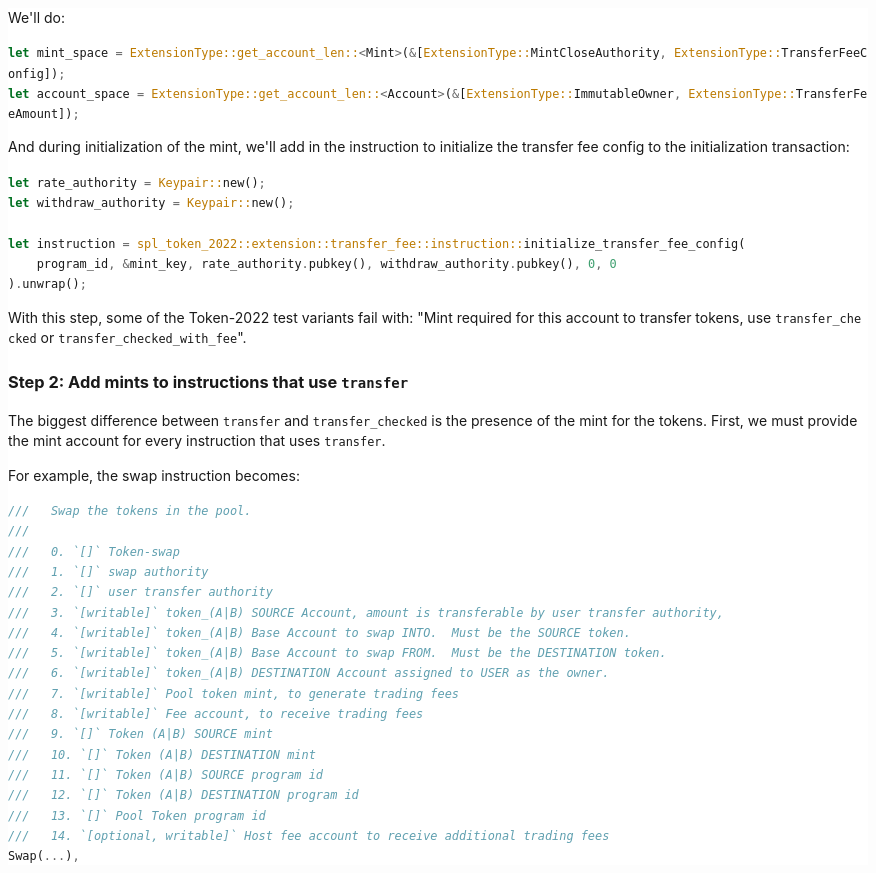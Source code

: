 We'll do:

```rust
let mint_space = ExtensionType::get_account_len::<Mint>(&[ExtensionType::MintCloseAuthority, ExtensionType::TransferFeeConfig]);
let account_space = ExtensionType::get_account_len::<Account>(&[ExtensionType::ImmutableOwner, ExtensionType::TransferFeeAmount]);
```

And during initialization of the mint, we'll add in the instruction to initialize
the transfer fee config to the initialization transaction:

```rust
let rate_authority = Keypair::new();
let withdraw_authority = Keypair::new();

let instruction = spl_token_2022::extension::transfer_fee::instruction::initialize_transfer_fee_config(
    program_id, &mint_key, rate_authority.pubkey(), withdraw_authority.pubkey(), 0, 0
).unwrap();
```

With this step, some of the Token-2022 test variants fail with: "Mint required
for this account to transfer tokens, use `transfer_checked` or
`transfer_checked_with_fee`".

### Step 2: Add mints to instructions that use `transfer`

The biggest difference between `transfer` and `transfer_checked` is the presence
of the mint for the tokens. First, we must provide the mint account for every
instruction that uses `transfer`.

For example, the swap instruction becomes:

```rust
///   Swap the tokens in the pool.
///
///   0. `[]` Token-swap
///   1. `[]` swap authority
///   2. `[]` user transfer authority
///   3. `[writable]` token_(A|B) SOURCE Account, amount is transferable by user transfer authority,
///   4. `[writable]` token_(A|B) Base Account to swap INTO.  Must be the SOURCE token.
///   5. `[writable]` token_(A|B) Base Account to swap FROM.  Must be the DESTINATION token.
///   6. `[writable]` token_(A|B) DESTINATION Account assigned to USER as the owner.
///   7. `[writable]` Pool token mint, to generate trading fees
///   8. `[writable]` Fee account, to receive trading fees
///   9. `[]` Token (A|B) SOURCE mint
///   10. `[]` Token (A|B) DESTINATION mint
///   11. `[]` Token (A|B) SOURCE program id
///   12. `[]` Token (A|B) DESTINATION program id
///   13. `[]` Pool Token program id
///   14. `[optional, writable]` Host fee account to receive additional trading fees
Swap(...),
```
